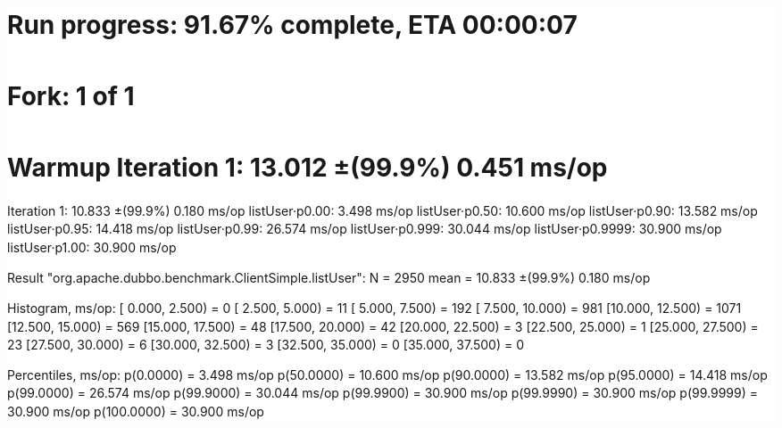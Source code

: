 # Run progress: 91.67% complete, ETA 00:00:07
# Fork: 1 of 1
# Warmup Iteration   1: 13.012 ±(99.9%) 0.451 ms/op
Iteration   1: 10.833 ±(99.9%) 0.180 ms/op
                 listUser·p0.00:   3.498 ms/op
                 listUser·p0.50:   10.600 ms/op
                 listUser·p0.90:   13.582 ms/op
                 listUser·p0.95:   14.418 ms/op
                 listUser·p0.99:   26.574 ms/op
                 listUser·p0.999:  30.044 ms/op
                 listUser·p0.9999: 30.900 ms/op
                 listUser·p1.00:   30.900 ms/op



Result "org.apache.dubbo.benchmark.ClientSimple.listUser":
  N = 2950
  mean =     10.833 ±(99.9%) 0.180 ms/op

  Histogram, ms/op:
    [ 0.000,  2.500) = 0 
    [ 2.500,  5.000) = 11 
    [ 5.000,  7.500) = 192 
    [ 7.500, 10.000) = 981 
    [10.000, 12.500) = 1071 
    [12.500, 15.000) = 569 
    [15.000, 17.500) = 48 
    [17.500, 20.000) = 42 
    [20.000, 22.500) = 3 
    [22.500, 25.000) = 1 
    [25.000, 27.500) = 23 
    [27.500, 30.000) = 6 
    [30.000, 32.500) = 3 
    [32.500, 35.000) = 0 
    [35.000, 37.500) = 0 

  Percentiles, ms/op:
      p(0.0000) =      3.498 ms/op
     p(50.0000) =     10.600 ms/op
     p(90.0000) =     13.582 ms/op
     p(95.0000) =     14.418 ms/op
     p(99.0000) =     26.574 ms/op
     p(99.9000) =     30.044 ms/op
     p(99.9900) =     30.900 ms/op
     p(99.9990) =     30.900 ms/op
     p(99.9999) =     30.900 ms/op
    p(100.0000) =     30.900 ms/op

